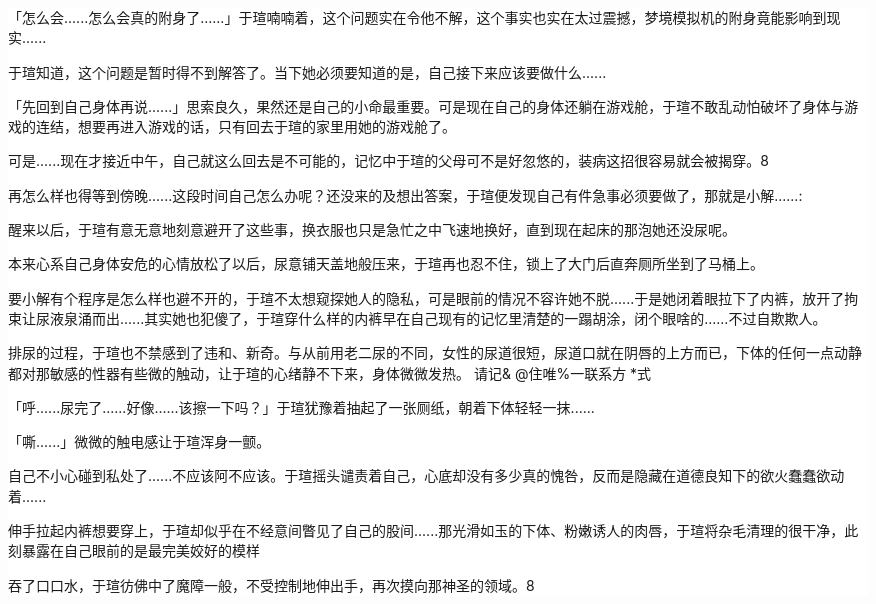 



「怎么会......怎么会真的附身了......」于瑄喃喃着，这个问题实在令他不解，这个事实也实在太过震撼，梦境模拟机的附身竟能影响到现实......





于瑄知道，这个问题是暂时得不到解答了。当下她必须要知道的是，自己接下来应该要做什么......





「先回到自己身体再说......」思索良久，果然还是自己的小命最重要。可是现在自己的身体还躺在游戏舱，于瑄不敢乱动怕破坏了身体与游戏的连结，想要再进入游戏的话，只有回去于瑄的家里用她的游戏舱了。





可是......现在才接近中午，自己就这么回去是不可能的，记忆中于瑄的父母可不是好忽悠的，装病这招很容易就会被揭穿。8





再怎么样也得等到傍晚......这段时间自己怎么办呢？还没来的及想出答案，于瑄便发现自己有件急事必须要做了，那就是小解......:





醒来以后，于瑄有意无意地刻意避开了这些事，换衣服也只是急忙之中飞速地换好，直到现在起床的那泡她还没尿呢。



本来心系自己身体安危的心情放松了以后，尿意铺天盖地般压来，于瑄再也忍不住，锁上了大门后直奔厕所坐到了马桶上。



要小解有个程序是怎么样也避不开的，于瑄不太想窥探她人的隐私，可是眼前的情况不容许她不脱......于是她闭着眼拉下了内裤，放开了拘束让尿液泉涌而出......其实她也犯傻了，于瑄穿什么样的内裤早在自己现有的记忆里清楚的一蹋胡涂，闭个眼啥的......不过自欺欺人。





排尿的过程，于瑄也不禁感到了违和、新奇。与从前用老二尿的不同，女性的尿道很短，尿道口就在阴唇的上方而已，下体的任何一点动静都对那敏感的性器有些微的触动，让于瑄的心绪静不下来，身体微微发热。 请记& @住唯%一联系方 *式





「呼......尿完了......好像......该擦一下吗？」于瑄犹豫着抽起了一张厕纸，朝着下体轻轻一抹......



「嘶......」微微的触电感让于瑄浑身一颤。





自己不小心碰到私处了......不应该阿不应该。于瑄摇头谴责着自己，心底却没有多少真的愧咎，反而是隐藏在道德良知下的欲火蠢蠢欲动着......





伸手拉起内裤想要穿上，于瑄却似乎在不经意间瞥见了自己的股间......那光滑如玉的下体、粉嫩诱人的肉唇，于瑄将杂毛清理的很干净，此刻暴露在自己眼前的是最完美姣好的模样





吞了口口水，于瑄彷佛中了魔障一般，不受控制地伸出手，再次摸向那神圣的领域。8
